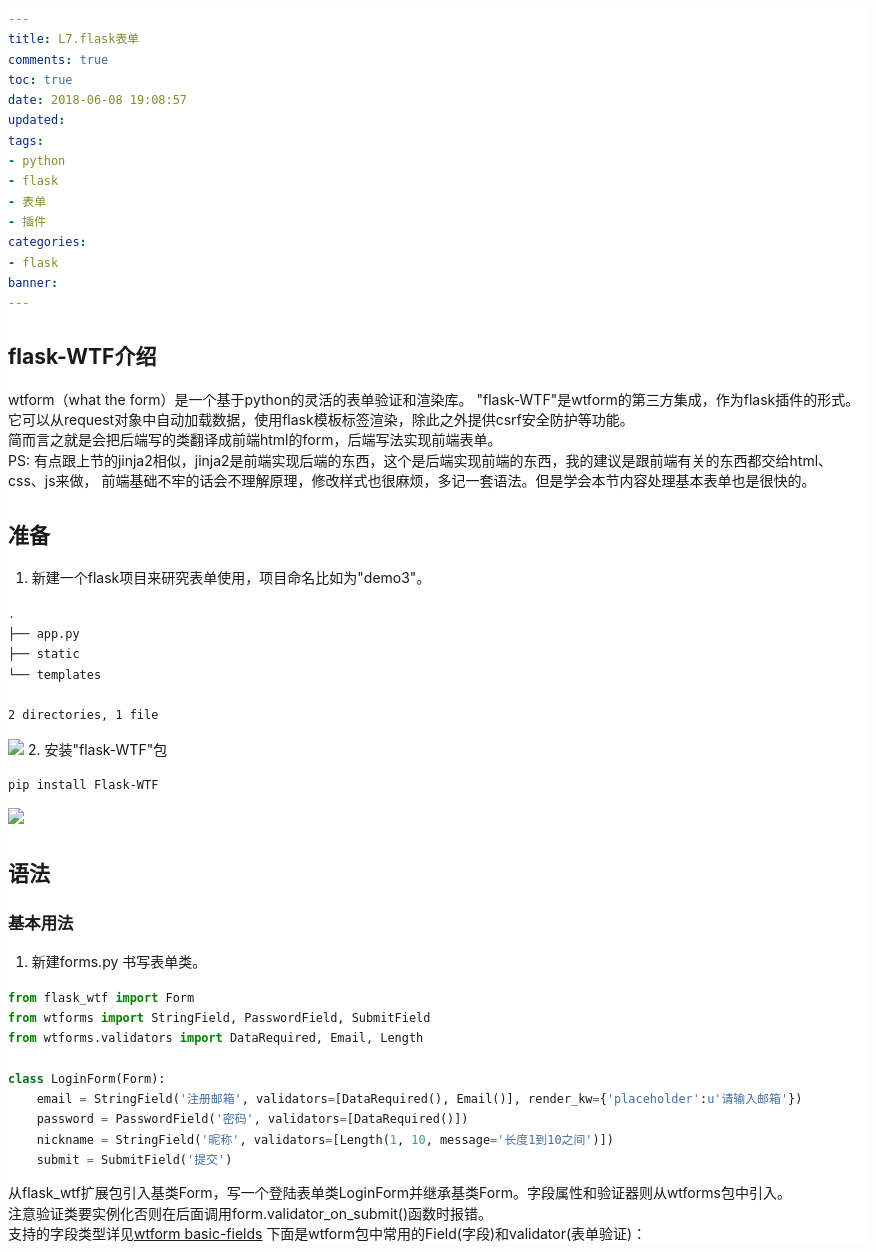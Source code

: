 ```yaml
---
title: L7.flask表单
comments: true
toc: true
date: 2018-06-08 19:08:57
updated:
tags:
- python
- flask
- 表单
- 插件
categories:
- flask
banner:
---
```

## flask-WTF介绍
wtform（what the form）是一个基于python的灵活的表单验证和渲染库。
"flask-WTF"是wtform的第三方集成，作为flask插件的形式。它可以从request对象中自动加载数据，使用flask模板标签渲染，除此之外提供csrf安全防护等功能。  
简而言之就是会把后端写的类翻译成前端html的form，后端写法实现前端表单。  
PS: 有点跟上节的jinja2相似，jinja2是前端实现后端的东西，这个是后端实现前端的东西，我的建议是跟前端有关的东西都交给html、css、js来做，
前端基础不牢的话会不理解原理，修改样式也很麻烦，多记一套语法。但是学会本节内容处理基本表单也是很快的。  
## 准备
1. 新建一个flask项目来研究表单使用，项目命名比如为"demo3"。
```bash
.
├── app.py
├── static
└── templates

2 directories, 1 file
```
![](1.png)
2. 安装"flask-WTF"包
```bash
pip install Flask-WTF
```
![](2.png)
## 语法
### 基本用法
1. 新建forms.py  书写表单类。
```python
from flask_wtf import Form
from wtforms import StringField, PasswordField, SubmitField
from wtforms.validators import DataRequired, Email, Length

class LoginForm(Form):
    email = StringField('注册邮箱', validators=[DataRequired(), Email()], render_kw={'placeholder':u'请输入邮箱'})
    password = PasswordField('密码', validators=[DataRequired()])
    nickname = StringField('昵称', validators=[Length(1, 10, message='长度1到10之间')])
    submit = SubmitField('提交')
```
从flask_wtf扩展包引入基类Form，写一个登陆表单类LoginForm并继承基类Form。字段属性和验证器则从wtforms包中引入。  
注意验证类要实例化否则在后面调用form.validator_on_submit()函数时报错。  
支持的字段类型详见[wtform basic-fields](https://wtforms.readthedocs.io/en/stable/fields.html#basic-fields)
下面是wtform包中常用的Field(字段)和validator(表单验证)：

